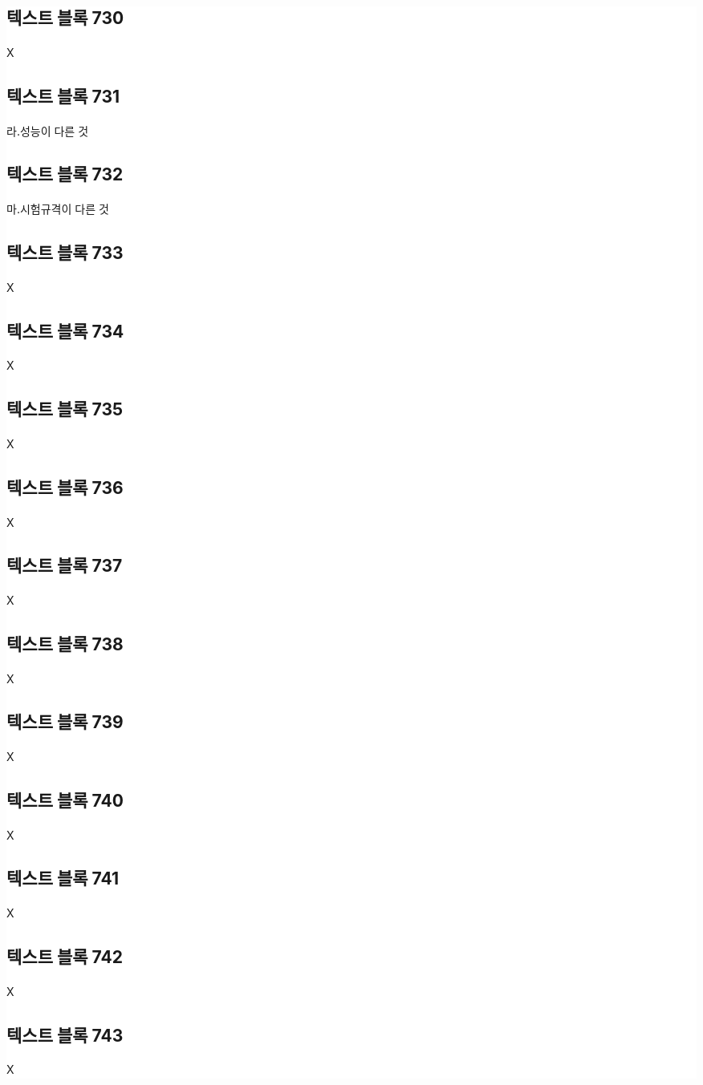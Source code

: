 ## 텍스트 블록 730
X

## 텍스트 블록 731
라.성능이 다른 것

## 텍스트 블록 732
마.시험규격이 다른 것

## 텍스트 블록 733
X

## 텍스트 블록 734
X

## 텍스트 블록 735
X

## 텍스트 블록 736
X

## 텍스트 블록 737
X

## 텍스트 블록 738
X

## 텍스트 블록 739
X

## 텍스트 블록 740
X

## 텍스트 블록 741
X

## 텍스트 블록 742
X

## 텍스트 블록 743
X
